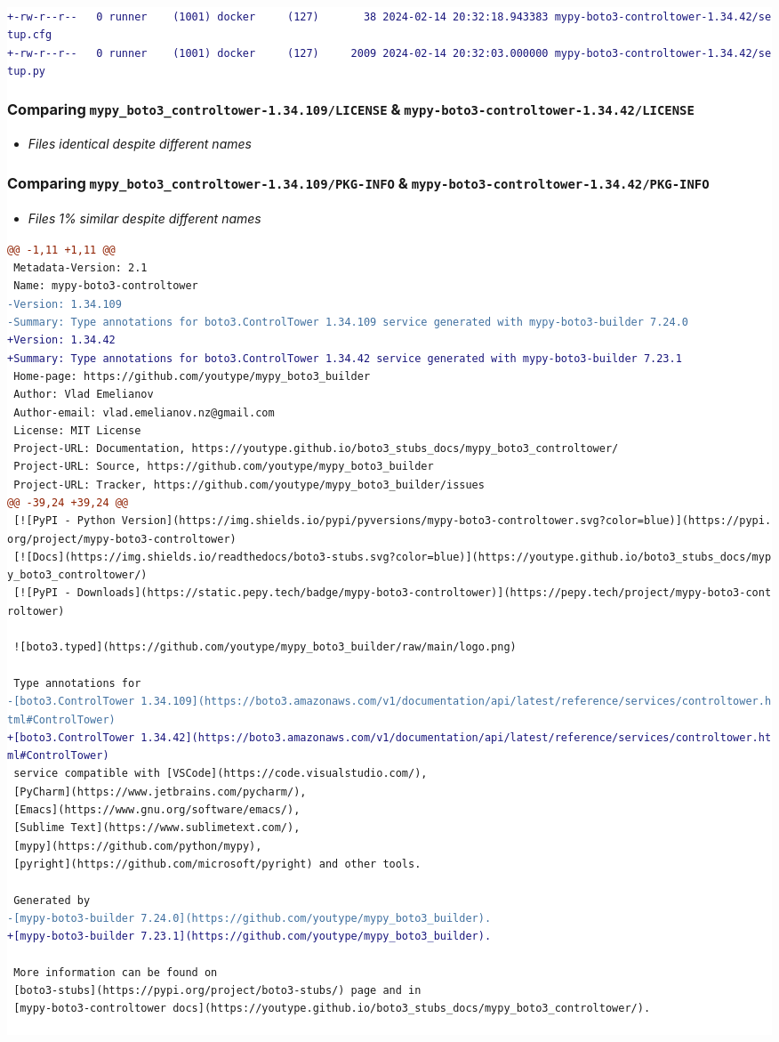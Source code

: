 ```diff
+-rw-r--r--   0 runner    (1001) docker     (127)       38 2024-02-14 20:32:18.943383 mypy-boto3-controltower-1.34.42/setup.cfg
+-rw-r--r--   0 runner    (1001) docker     (127)     2009 2024-02-14 20:32:03.000000 mypy-boto3-controltower-1.34.42/setup.py
```

### Comparing `mypy_boto3_controltower-1.34.109/LICENSE` & `mypy-boto3-controltower-1.34.42/LICENSE`

 * *Files identical despite different names*

### Comparing `mypy_boto3_controltower-1.34.109/PKG-INFO` & `mypy-boto3-controltower-1.34.42/PKG-INFO`

 * *Files 1% similar despite different names*

```diff
@@ -1,11 +1,11 @@
 Metadata-Version: 2.1
 Name: mypy-boto3-controltower
-Version: 1.34.109
-Summary: Type annotations for boto3.ControlTower 1.34.109 service generated with mypy-boto3-builder 7.24.0
+Version: 1.34.42
+Summary: Type annotations for boto3.ControlTower 1.34.42 service generated with mypy-boto3-builder 7.23.1
 Home-page: https://github.com/youtype/mypy_boto3_builder
 Author: Vlad Emelianov
 Author-email: vlad.emelianov.nz@gmail.com
 License: MIT License
 Project-URL: Documentation, https://youtype.github.io/boto3_stubs_docs/mypy_boto3_controltower/
 Project-URL: Source, https://github.com/youtype/mypy_boto3_builder
 Project-URL: Tracker, https://github.com/youtype/mypy_boto3_builder/issues
@@ -39,24 +39,24 @@
 [![PyPI - Python Version](https://img.shields.io/pypi/pyversions/mypy-boto3-controltower.svg?color=blue)](https://pypi.org/project/mypy-boto3-controltower)
 [![Docs](https://img.shields.io/readthedocs/boto3-stubs.svg?color=blue)](https://youtype.github.io/boto3_stubs_docs/mypy_boto3_controltower/)
 [![PyPI - Downloads](https://static.pepy.tech/badge/mypy-boto3-controltower)](https://pepy.tech/project/mypy-boto3-controltower)
 
 ![boto3.typed](https://github.com/youtype/mypy_boto3_builder/raw/main/logo.png)
 
 Type annotations for
-[boto3.ControlTower 1.34.109](https://boto3.amazonaws.com/v1/documentation/api/latest/reference/services/controltower.html#ControlTower)
+[boto3.ControlTower 1.34.42](https://boto3.amazonaws.com/v1/documentation/api/latest/reference/services/controltower.html#ControlTower)
 service compatible with [VSCode](https://code.visualstudio.com/),
 [PyCharm](https://www.jetbrains.com/pycharm/),
 [Emacs](https://www.gnu.org/software/emacs/),
 [Sublime Text](https://www.sublimetext.com/),
 [mypy](https://github.com/python/mypy),
 [pyright](https://github.com/microsoft/pyright) and other tools.
 
 Generated by
-[mypy-boto3-builder 7.24.0](https://github.com/youtype/mypy_boto3_builder).
+[mypy-boto3-builder 7.23.1](https://github.com/youtype/mypy_boto3_builder).
 
 More information can be found on
 [boto3-stubs](https://pypi.org/project/boto3-stubs/) page and in
 [mypy-boto3-controltower docs](https://youtype.github.io/boto3_stubs_docs/mypy_boto3_controltower/).
 
```